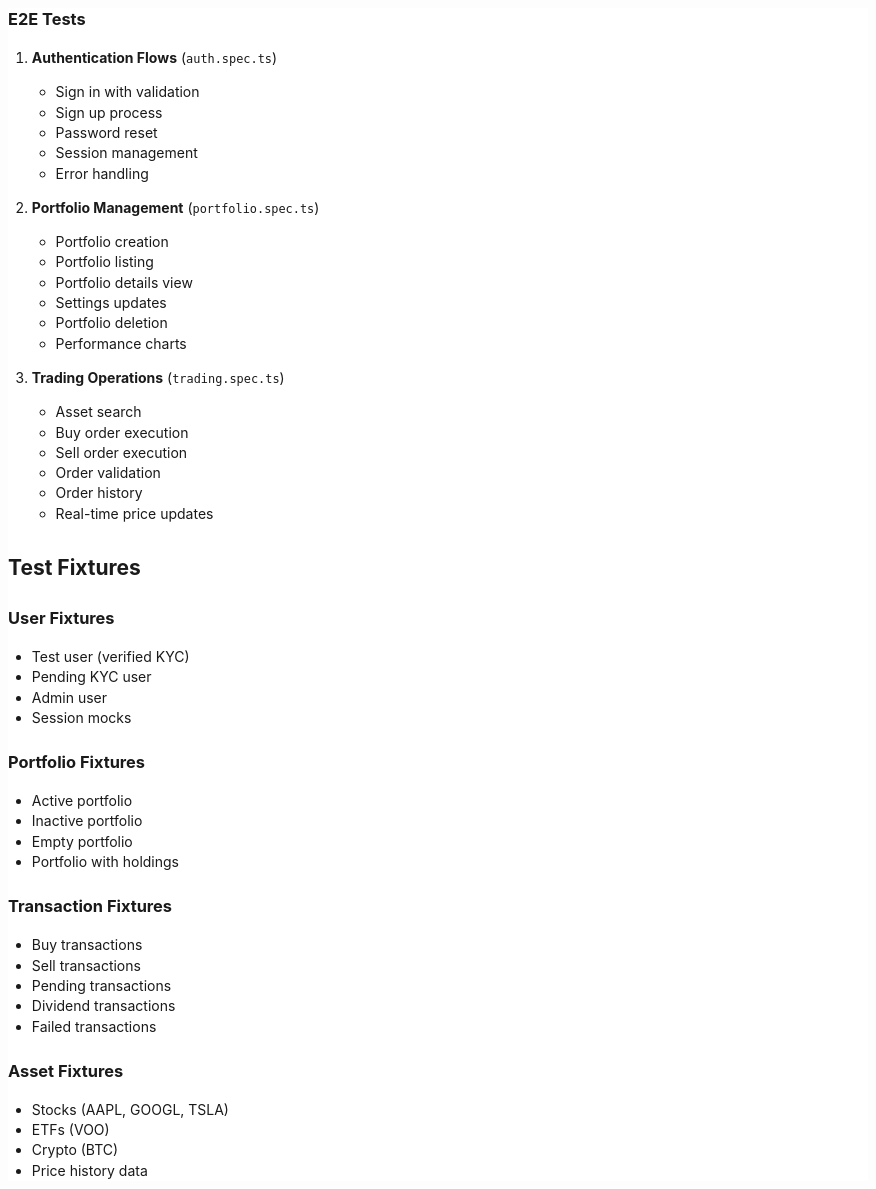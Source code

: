 ### E2E Tests

1. **Authentication Flows** (`auth.spec.ts`)
   - Sign in with validation
   - Sign up process
   - Password reset
   - Session management
   - Error handling

2. **Portfolio Management** (`portfolio.spec.ts`)
   - Portfolio creation
   - Portfolio listing
   - Portfolio details view
   - Settings updates
   - Portfolio deletion
   - Performance charts

3. **Trading Operations** (`trading.spec.ts`)
   - Asset search
   - Buy order execution
   - Sell order execution
   - Order validation
   - Order history
   - Real-time price updates

## Test Fixtures

### User Fixtures
- Test user (verified KYC)
- Pending KYC user
- Admin user
- Session mocks

### Portfolio Fixtures
- Active portfolio
- Inactive portfolio
- Empty portfolio
- Portfolio with holdings

### Transaction Fixtures
- Buy transactions
- Sell transactions
- Pending transactions
- Dividend transactions
- Failed transactions

### Asset Fixtures
- Stocks (AAPL, GOOGL, TSLA)
- ETFs (VOO)
- Crypto (BTC)
- Price history data
